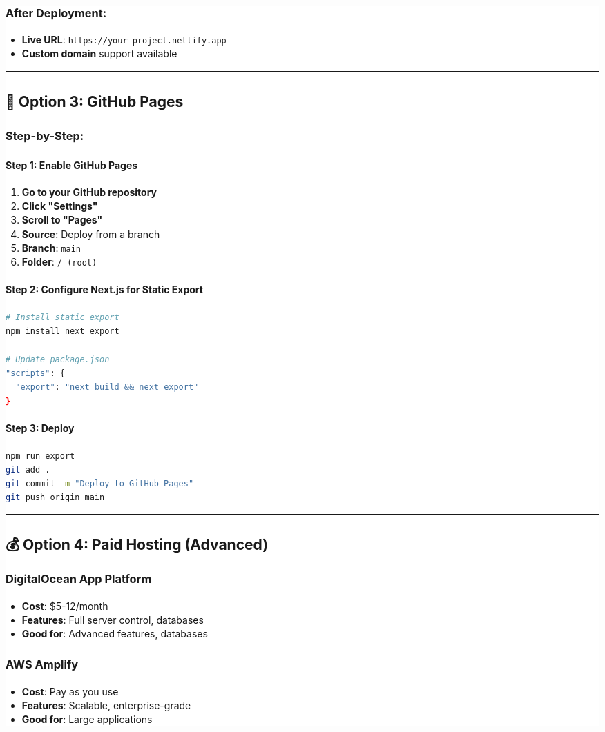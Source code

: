 ### **After Deployment:**
- **Live URL**: `https://your-project.netlify.app`
- **Custom domain** support available

---

## 📱 **Option 3: GitHub Pages**

### **Step-by-Step:**

#### **Step 1: Enable GitHub Pages**
1. **Go to your GitHub repository**
2. **Click "Settings"**
3. **Scroll to "Pages"**
4. **Source**: Deploy from a branch
5. **Branch**: `main`
6. **Folder**: `/ (root)`

#### **Step 2: Configure Next.js for Static Export**
```bash
# Install static export
npm install next export

# Update package.json
"scripts": {
  "export": "next build && next export"
}
```

#### **Step 3: Deploy**
```bash
npm run export
git add .
git commit -m "Deploy to GitHub Pages"
git push origin main
```

---

## 💰 **Option 4: Paid Hosting (Advanced)**

### **DigitalOcean App Platform**
- **Cost**: $5-12/month
- **Features**: Full server control, databases
- **Good for**: Advanced features, databases

### **AWS Amplify**
- **Cost**: Pay as you use
- **Features**: Scalable, enterprise-grade
- **Good for**: Large applications

